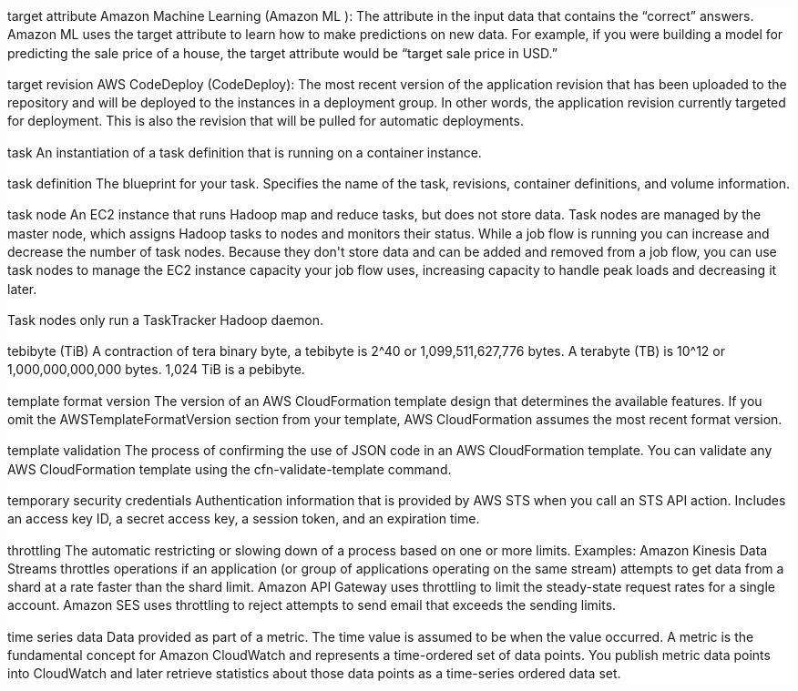 target attribute
Amazon Machine Learning (Amazon ML ): The attribute in the input data that contains the “correct” answers. Amazon ML uses the target attribute to learn how to make predictions on new data. For example, if you were building a model for predicting the sale price of a house, the target attribute would be “target sale price in USD.”

target revision
AWS CodeDeploy (CodeDeploy): The most recent version of the application revision that has been uploaded to the repository and will be deployed to the instances in a deployment group. In other words, the application revision currently targeted for deployment. This is also the revision that will be pulled for automatic deployments.

task
An instantiation of a task definition that is running on a container instance.

task definition
The blueprint for your task. Specifies the name of the task, revisions, container definitions, and volume information.

task node
An EC2 instance that runs Hadoop map and reduce tasks, but does not store data. Task nodes are managed by the master node, which assigns Hadoop tasks to nodes and monitors their status. While a job flow is running you can increase and decrease the number of task nodes. Because they don't store data and can be added and removed from a job flow, you can use task nodes to manage the EC2 instance capacity your job flow uses, increasing capacity to handle peak loads and decreasing it later.

Task nodes only run a TaskTracker Hadoop daemon.

tebibyte
(TiB)
A contraction of tera binary byte, a tebibyte is 2^40 or 1,099,511,627,776 bytes. A terabyte (TB) is 10^12 or 1,000,000,000,000 bytes. 1,024 TiB is a pebibyte.

template format version
The version of an AWS CloudFormation template design that determines the available features. If you omit the AWSTemplateFormatVersion section from your template, AWS CloudFormation assumes the most recent format version.

template validation
The process of confirming the use of JSON code in an AWS CloudFormation template. You can validate any AWS CloudFormation template using the cfn-validate-template command.

temporary security credentials
Authentication information that is provided by AWS STS when you call an STS API action. Includes an access key ID, a secret access key, a session token, and an expiration time.

throttling
The automatic restricting or slowing down of a process based on one or more limits. Examples: Amazon Kinesis Data Streams throttles operations if an application (or group of applications operating on the same stream) attempts to get data from a shard at a rate faster than the shard limit. Amazon API Gateway uses throttling to limit the steady-state request rates for a single account. Amazon SES uses throttling to reject attempts to send email that exceeds the sending limits.

time series data
Data provided as part of a metric. The time value is assumed to be when the value occurred. A metric is the fundamental concept for Amazon CloudWatch and represents a time-ordered set of data points. You publish metric data points into CloudWatch and later retrieve statistics about those data points as a time-series ordered data set.
